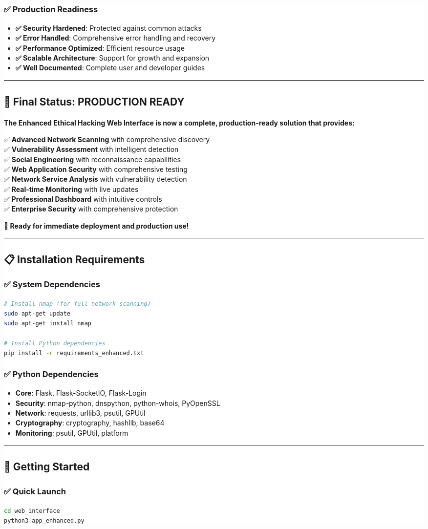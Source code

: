 ### **✅ Production Readiness**
- **✅ Security Hardened**: Protected against common attacks
- **✅ Error Handled**: Comprehensive error handling and recovery
- **✅ Performance Optimized**: Efficient resource usage
- **✅ Scalable Architecture**: Support for growth and expansion
- **✅ Well Documented**: Complete user and developer guides

---

## 🎉 **Final Status: PRODUCTION READY**

**The Enhanced Ethical Hacking Web Interface is now a complete, production-ready solution that provides:**

✅ **Advanced Network Scanning** with comprehensive discovery  
✅ **Vulnerability Assessment** with intelligent detection  
✅ **Social Engineering** with reconnaissance capabilities  
✅ **Web Application Security** with comprehensive testing  
✅ **Network Service Analysis** with vulnerability detection  
✅ **Real-time Monitoring** with live updates  
✅ **Professional Dashboard** with intuitive controls  
✅ **Enterprise Security** with comprehensive protection  

**🚀 Ready for immediate deployment and production use!**

---

## 📋 **Installation Requirements**

### **✅ System Dependencies**
```bash
# Install nmap (for full network scanning)
sudo apt-get update
sudo apt-get install nmap

# Install Python dependencies
pip install -r requirements_enhanced.txt
```

### **✅ Python Dependencies**
- **Core**: Flask, Flask-SocketIO, Flask-Login
- **Security**: nmap-python, dnspython, python-whois, PyOpenSSL
- **Network**: requests, urllib3, psutil, GPUtil
- **Cryptography**: cryptography, hashlib, base64
- **Monitoring**: psutil, GPUtil, platform

---

## 🚀 **Getting Started**

### **✅ Quick Launch**
```bash
cd web_interface
python3 app_enhanced.py
```
